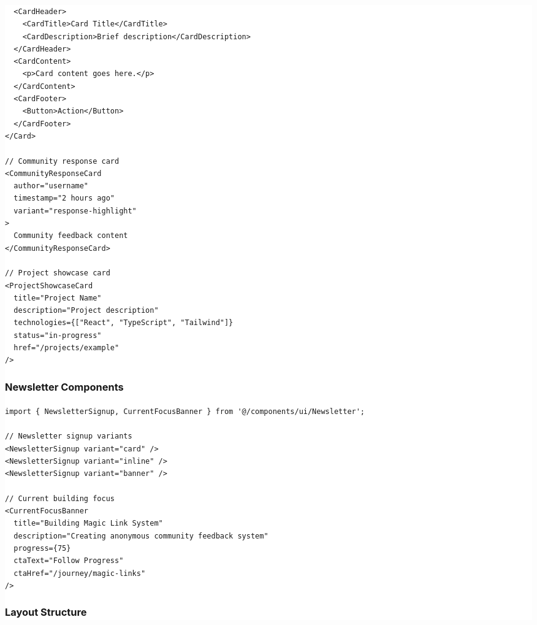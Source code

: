 ```tsx
  <CardHeader>
    <CardTitle>Card Title</CardTitle>
    <CardDescription>Brief description</CardDescription>
  </CardHeader>
  <CardContent>
    <p>Card content goes here.</p>
  </CardContent>
  <CardFooter>
    <Button>Action</Button>
  </CardFooter>
</Card>

// Community response card
<CommunityResponseCard 
  author="username"
  timestamp="2 hours ago"
  variant="response-highlight"
>
  Community feedback content
</CommunityResponseCard>

// Project showcase card
<ProjectShowcaseCard
  title="Project Name"
  description="Project description"
  technologies={["React", "TypeScript", "Tailwind"]}
  status="in-progress"
  href="/projects/example"
/>
```

### Newsletter Components

```tsx
import { NewsletterSignup, CurrentFocusBanner } from '@/components/ui/Newsletter';

// Newsletter signup variants
<NewsletterSignup variant="card" />
<NewsletterSignup variant="inline" />
<NewsletterSignup variant="banner" />

// Current building focus
<CurrentFocusBanner
  title="Building Magic Link System"
  description="Creating anonymous community feedback system"
  progress={75}
  ctaText="Follow Progress"
  ctaHref="/journey/magic-links"
/>
```

### Layout Structure
